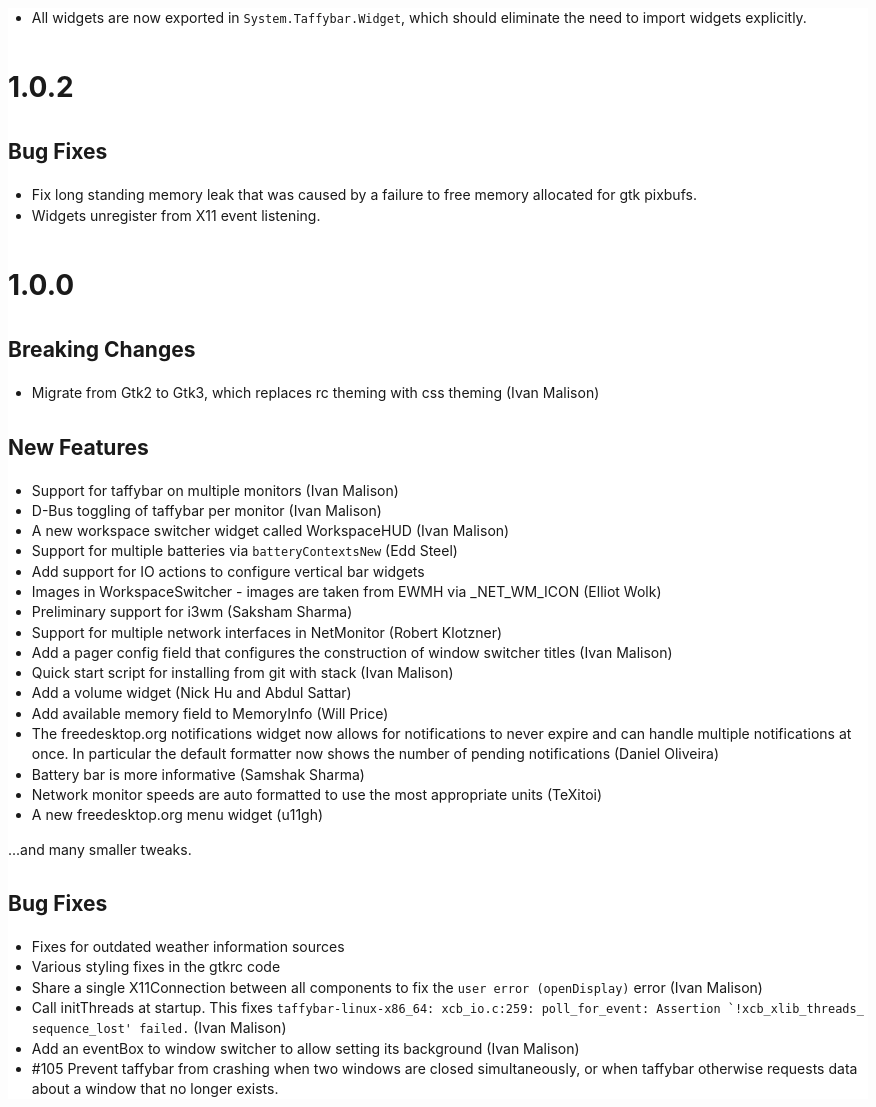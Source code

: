  * All widgets are now exported in `System.Taffybar.Widget`, which should
   eliminate the need to import widgets explicitly.

# 1.0.2

## Bug Fixes

 * Fix long standing memory leak that was caused by a failure to free memory
   allocated for gtk pixbufs.
 * Widgets unregister from X11 event listening.

# 1.0.0

## Breaking Changes

 * Migrate from Gtk2 to Gtk3, which replaces rc theming with css theming (Ivan Malison)

## New Features

 * Support for taffybar on multiple monitors (Ivan Malison)
 * D-Bus toggling of taffybar per monitor (Ivan Malison)
 * A new workspace switcher widget called WorkspaceHUD (Ivan Malison)
 * Support for multiple batteries via ``batteryContextsNew`` (Edd Steel)
 * Add support for IO actions to configure vertical bar widgets
 * Images in WorkspaceSwitcher - images are taken from EWMH via \_NET\_WM_ICON (Elliot Wolk)
 * Preliminary support for i3wm (Saksham Sharma)
 * Support for multiple network interfaces in NetMonitor (Robert Klotzner)
 * Add a pager config field that configures the construction of window switcher titles (Ivan Malison)
 * Quick start script for installing from git with stack (Ivan Malison)
 * Add a volume widget (Nick Hu and Abdul Sattar)
 * Add available memory field to MemoryInfo (Will Price)
 * The freedesktop.org notifications widget now allows for notifications to
   never expire and can handle multiple notifications at once. In particular the
   default formatter now shows the number of pending notifications (Daniel
   Oliveira)
 * Battery bar is more informative (Samshak Sharma)
 * Network monitor speeds are auto formatted to use the most appropriate units (TeXitoi)
 * A new freedesktop.org menu widget (u11gh)

...and many smaller tweaks.

## Bug Fixes

 * Fixes for outdated weather information sources
 * Various styling fixes in the gtkrc code
 * Share a single X11Connection between all components to fix the `user error
   (openDisplay)` error (Ivan Malison)
 * Call initThreads at startup. This fixes ```taffybar-linux-x86_64:
   xcb_io.c:259: poll_for_event: Assertion `!xcb_xlib_threads_sequence_lost'
   failed.``` (Ivan Malison)
 * Add an eventBox to window switcher to allow setting its background (Ivan Malison)
 * #105 Prevent taffybar from crashing when two windows are closed
   simultaneously, or when taffybar otherwise requests data about a window that
   no longer exists.
